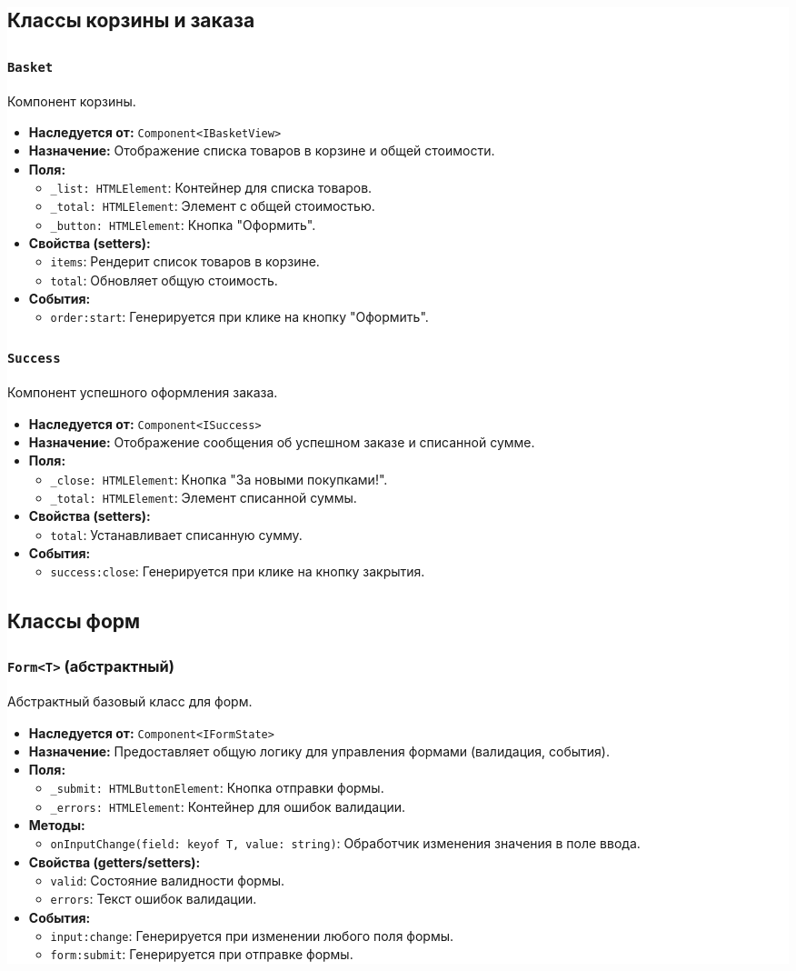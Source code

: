 ## Классы корзины и заказа

### `Basket`

Компонент корзины.

- **Наследуется от:** `Component<IBasketView>`
- **Назначение:** Отображение списка товаров в корзине и общей стоимости.
- **Поля:**
  - `_list: HTMLElement`: Контейнер для списка товаров.
  - `_total: HTMLElement`: Элемент с общей стоимостью.
  - `_button: HTMLElement`: Кнопка "Оформить".
- **Свойства (setters):**
  - `items`: Рендерит список товаров в корзине.
  - `total`: Обновляет общую стоимость.
- **События:**
  - `order:start`: Генерируется при клике на кнопку "Оформить".

### `Success`

Компонент успешного оформления заказа.

- **Наследуется от:** `Component<ISuccess>`
- **Назначение:** Отображение сообщения об успешном заказе и списанной сумме.
- **Поля:**
  - `_close: HTMLElement`: Кнопка "За новыми покупками!".
  - `_total: HTMLElement`: Элемент списанной суммы.
- **Свойства (setters):**
  - `total`: Устанавливает списанную сумму.
- **События:**
  - `success:close`: Генерируется при клике на кнопку закрытия.

## Классы форм

### `Form<T>` (абстрактный)

Абстрактный базовый класс для форм.

- **Наследуется от:** `Component<IFormState>`
- **Назначение:** Предоставляет общую логику для управления формами (валидация, события).
- **Поля:**
  - `_submit: HTMLButtonElement`: Кнопка отправки формы.
  - `_errors: HTMLElement`: Контейнер для ошибок валидации.
- **Методы:**
  - `onInputChange(field: keyof T, value: string)`: Обработчик изменения значения в поле ввода.
- **Свойства (getters/setters):**
  - `valid`: Состояние валидности формы.
  - `errors`: Текст ошибок валидации.
- **События:**
  - `input:change`: Генерируется при изменении любого поля формы.
  - `form:submit`: Генерируется при отправке формы.

